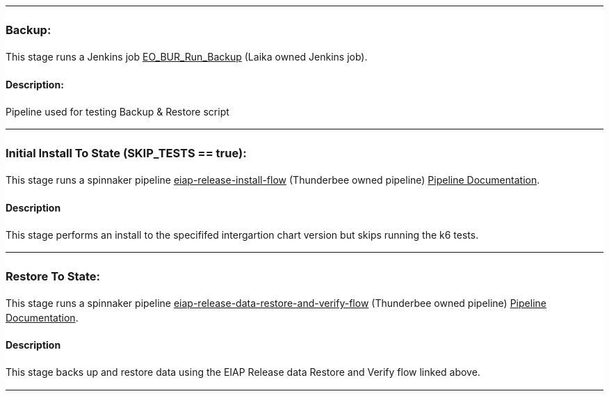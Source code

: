  * * *
### Backup:
This stage runs a Jenkins job [EO_BUR_Run_Backup](https://fem5s11-eiffel052.eiffel.gic.ericsson.se:8443/jenkins/job/EO_BUR_Run_Backup) (Laika owned Jenkins job).

#### Description:
Pipeline used for testing Backup & Restore script
 * * *
### Initial Install To State (SKIP_TESTS == true):
This stage runs a spinnaker pipeline [eiap-release-install-flow](https://spinnaker.rnd.gic.ericsson.se/#/applications/eiap-release-e2e-cicd/executions/configure/9586d39d-db4d-40d8-a691-1178c766f65c) (Thunderbee owned pipeline) [Pipeline Documentation](/cicd_pipelines_documentation_and_diagrams/release/common_release_child_flows/documentation/eiap_release_upgrade_flow.md).

#### Description
This stage performs an install to the specififed intergartion chart version but skips running the k6 tests.
 * * *
### Restore To State:
This stage runs a spinnaker pipeline [eiap-release-data-restore-and-verify-flow](https://spinnaker.rnd.gic.ericsson.se/#/applications/eiap-release-e2e-cicd/executions/configure/419149fd-78da-4089-bbee-e22cc094e2f2) (Thunderbee owned pipeline) [Pipeline Documentation](/cicd_pipelines_documentation_and_diagrams/release/taap_release_child_flows/documentation/eiap_release_data_restore_and_verify_flow.md).

#### Description
This stage backs up and restore data using the EIAP Release data Restore and Verify flow linked above.
 * * *
